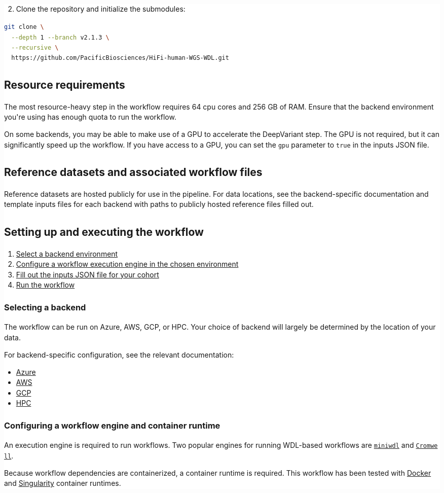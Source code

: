 2) Clone the repository and initialize the submodules:

  ```bash
  git clone \
    --depth 1 --branch v2.1.3 \
    --recursive \
    https://github.com/PacificBiosciences/HiFi-human-WGS-WDL.git
  ```

## Resource requirements

The most resource-heavy step in the workflow requires 64 cpu cores and 256 GB of RAM. Ensure that the backend environment you're using has enough quota to run the workflow.

On some backends, you may be able to make use of a GPU to accelerate the DeepVariant step.  The GPU is not required, but it can significantly speed up the workflow.  If you have access to a GPU, you can set the `gpu` parameter to `true` in the inputs JSON file.

## Reference datasets and associated workflow files

Reference datasets are hosted publicly for use in the pipeline. For data locations, see the backend-specific documentation and template inputs files for each backend with paths to publicly hosted reference files filled out.

## Setting up and executing the workflow

1. [Select a backend environment](#selecting-a-backend)
2. [Configure a workflow execution engine in the chosen environment](#configuring-a-workflow-engine-and-container-runtime)
3. [Fill out the inputs JSON file for your cohort](#filling-out-the-inputs-json)
4. [Run the workflow](#running-the-workflow)

### Selecting a backend

The workflow can be run on Azure, AWS, GCP, or HPC. Your choice of backend will largely be determined by the location of your data.

For backend-specific configuration, see the relevant documentation:

- [Azure](./docs/backend-azure.md)
- [AWS](./docs/backend-aws-healthomics.md)
- [GCP](./docs/backend-gcp.md)
- [HPC](./docs/backend-hpc.md)

### Configuring a workflow engine and container runtime

An execution engine is required to run workflows. Two popular engines for running WDL-based workflows are [`miniwdl`](https://miniwdl.readthedocs.io/en/latest/getting_started.html) and [`Cromwell`](https://cromwell.readthedocs.io/en/stable/tutorials/FiveMinuteIntro/).

Because workflow dependencies are containerized, a container runtime is required. This workflow has been tested with [Docker](https://docs.docker.com/get-docker/) and [Singularity](https://docs.sylabs.io/guides/3.10/user-guide/) container runtimes.
